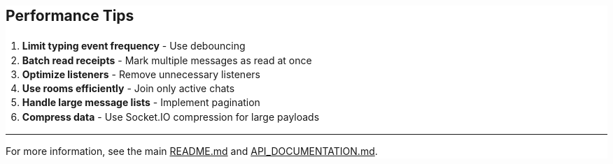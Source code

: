 
## Performance Tips

1. **Limit typing event frequency** - Use debouncing
2. **Batch read receipts** - Mark multiple messages as read at once
3. **Optimize listeners** - Remove unnecessary listeners
4. **Use rooms efficiently** - Join only active chats
5. **Handle large message lists** - Implement pagination
6. **Compress data** - Use Socket.IO compression for large payloads

---

For more information, see the main [README.md](README.md) and [API_DOCUMENTATION.md](API_DOCUMENTATION.md).
